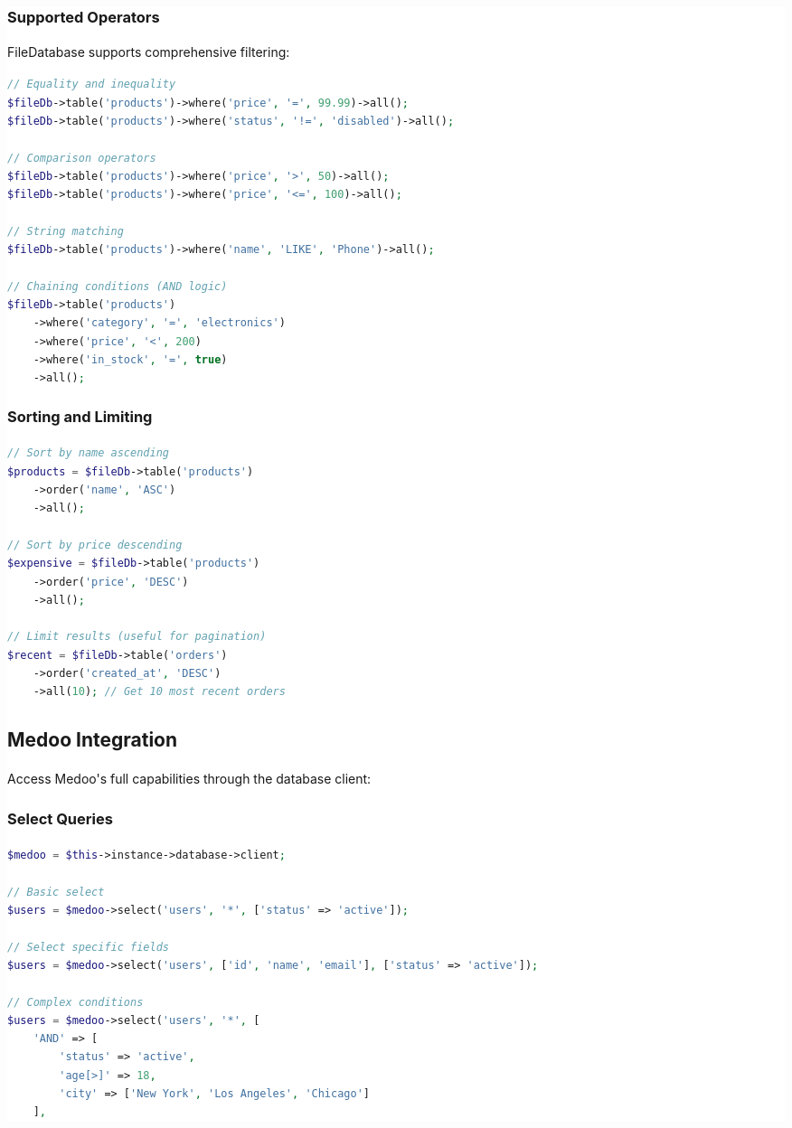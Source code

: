### Supported Operators

FileDatabase supports comprehensive filtering:

```php
// Equality and inequality
$fileDb->table('products')->where('price', '=', 99.99)->all();
$fileDb->table('products')->where('status', '!=', 'disabled')->all();

// Comparison operators
$fileDb->table('products')->where('price', '>', 50)->all();
$fileDb->table('products')->where('price', '<=', 100)->all();

// String matching
$fileDb->table('products')->where('name', 'LIKE', 'Phone')->all();

// Chaining conditions (AND logic)
$fileDb->table('products')
    ->where('category', '=', 'electronics')
    ->where('price', '<', 200)
    ->where('in_stock', '=', true)
    ->all();
```

### Sorting and Limiting

```php
// Sort by name ascending
$products = $fileDb->table('products')
    ->order('name', 'ASC')
    ->all();

// Sort by price descending
$expensive = $fileDb->table('products')
    ->order('price', 'DESC')
    ->all();

// Limit results (useful for pagination)
$recent = $fileDb->table('orders')
    ->order('created_at', 'DESC')
    ->all(10); // Get 10 most recent orders
```

## Medoo Integration

Access Medoo's full capabilities through the database client:

### Select Queries

```php
$medoo = $this->instance->database->client;

// Basic select
$users = $medoo->select('users', '*', ['status' => 'active']);

// Select specific fields
$users = $medoo->select('users', ['id', 'name', 'email'], ['status' => 'active']);

// Complex conditions
$users = $medoo->select('users', '*', [
    'AND' => [
        'status' => 'active',
        'age[>]' => 18,
        'city' => ['New York', 'Los Angeles', 'Chicago']
    ],
```